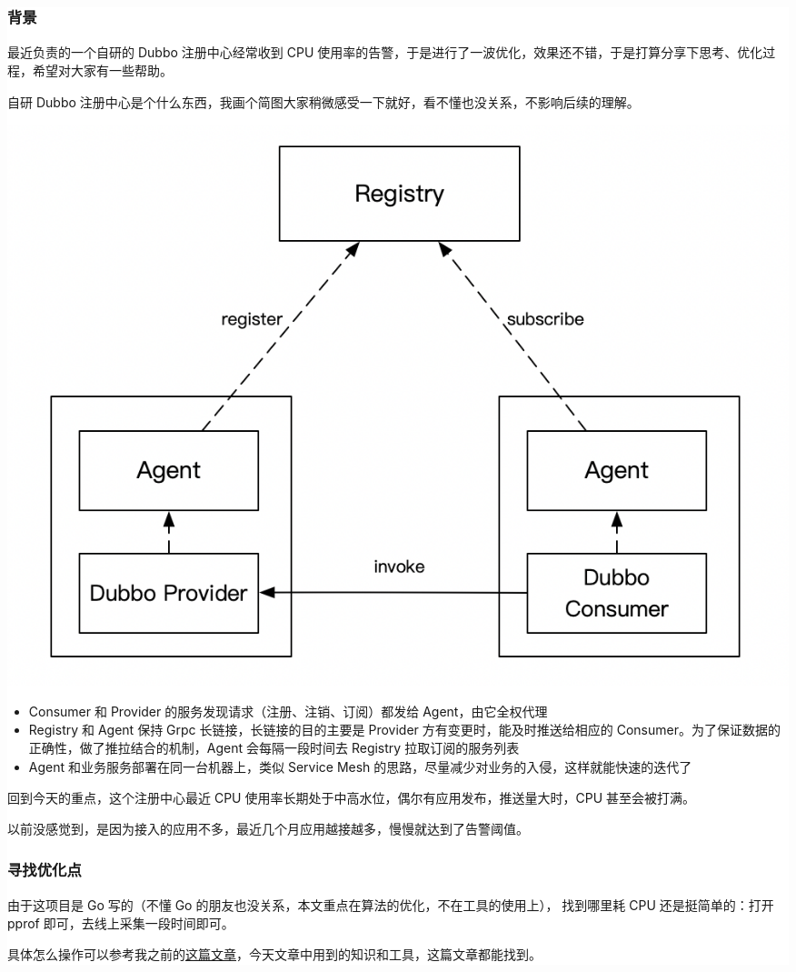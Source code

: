 ### 背景

最近负责的一个自研的 Dubbo 注册中心经常收到 CPU 使用率的告警，于是进行了一波优化，效果还不错，于是打算分享下思考、优化过程，希望对大家有一些帮助。

自研 Dubbo 注册中心是个什么东西，我画个简图大家稍微感受一下就好，看不懂也没关系，不影响后续的理解。

![](img1.png)

- Consumer 和 Provider 的服务发现请求（注册、注销、订阅）都发给 Agent，由它全权代理
- Registry 和 Agent 保持 Grpc 长链接，长链接的目的主要是 Provider 方有变更时，能及时推送给相应的 Consumer。为了保证数据的正确性，做了推拉结合的机制，Agent 会每隔一段时间去 Registry 拉取订阅的服务列表
- Agent 和业务服务部署在同一台机器上，类似 Service Mesh 的思路，尽量减少对业务的入侵，这样就能快速的迭代了

回到今天的重点，这个注册中心最近 CPU 使用率长期处于中高水位，偶尔有应用发布，推送量大时，CPU 甚至会被打满。

以前没感觉到，是因为接入的应用不多，最近几个月应用越接越多，慢慢就达到了告警阈值。

### 寻找优化点

由于这项目是 Go 写的（不懂 Go 的朋友也没关系，本文重点在算法的优化，不在工具的使用上）， 找到哪里耗 CPU 还是挺简单的：打开 pprof 即可，去线上采集一段时间即可。

具体怎么操作可以参考我之前的[这篇文章](https://mp.weixin.qq.com/s/CF5GJOu0D4mi7QYC-XfMKg)，今天文章中用到的知识和工具，这篇文章都能找到。
